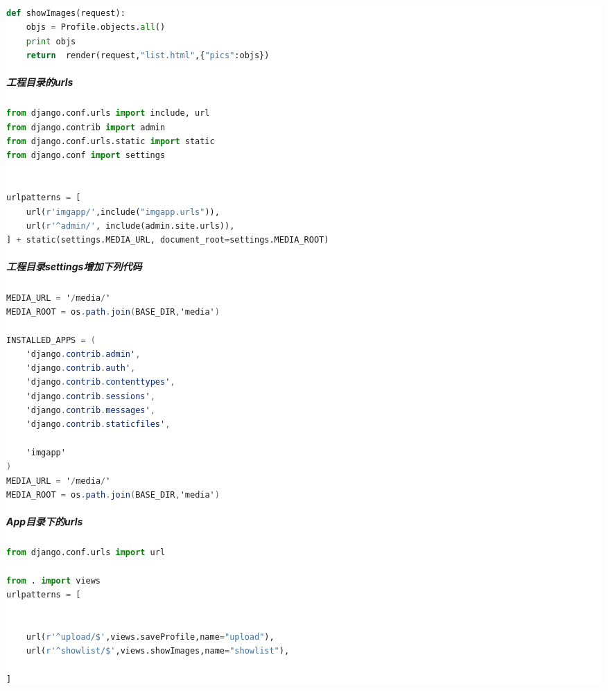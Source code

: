 ```python
def showImages(request):
    objs = Profile.objects.all()
    print objs
    return  render(request,"list.html",{"pics":objs})
```

##### 工程目录的urls

```python
from django.conf.urls import include, url
from django.contrib import admin
from django.conf.urls.static import static
from django.conf import settings


urlpatterns = [
    url(r'imgapp/',include("imgapp.urls")),
    url(r'^admin/', include(admin.site.urls)),
] + static(settings.MEDIA_URL, document_root=settings.MEDIA_ROOT)
```

##### 工程目录settings增加下列代码

```csharp
MEDIA_URL = '/media/'
MEDIA_ROOT = os.path.join(BASE_DIR,'media')

INSTALLED_APPS = (
    'django.contrib.admin',
    'django.contrib.auth',
    'django.contrib.contenttypes',
    'django.contrib.sessions',
    'django.contrib.messages',
    'django.contrib.staticfiles',
    
    'imgapp'
)
MEDIA_URL = '/media/'
MEDIA_ROOT = os.path.join(BASE_DIR,'media')
```

##### App目录下的urls

```python
from django.conf.urls import url

from . import views
urlpatterns = [


    url(r'^upload/$',views.saveProfile,name="upload"),
    url(r'^showlist/$',views.showImages,name="showlist"),

]
```
